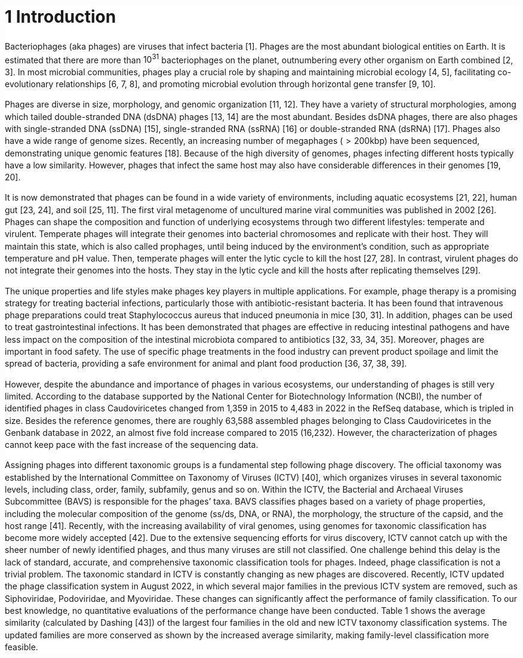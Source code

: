 # 1 Introduction  

Bacteriophages (aka phages) are viruses that infect bacteria [1]. Phages are the most abundant biological entities on Earth. It is estimated that there are more than $1 0 ^ { 3 1 }$ bacteriophages on the planet, outnumbering every other organism on Earth combined [2, 3]. In most microbial communities, phages play a crucial role by shaping and maintaining microbial ecology [4, 5], facilitating co-evolutionary relationships [6, 7, 8], and promoting microbial evolution through horizontal gene transfer [9, 10].  

Phages are diverse in size, morphology, and genomic organization [11, 12]. They have a variety of structural morphologies, among which tailed double-stranded DNA (dsDNA) phages [13, 14] are the most abundant. Besides dsDNA phages, there are also phages with single-stranded DNA (ssDNA) [15], single-stranded RNA (ssRNA) [16] or double-stranded RNA (dsRNA) [17]. Phages also have a wide range of genome sizes. Recently, an increasing number of megaphages $( { > } 2 0 0 \mathrm { k b p } )$ have been sequenced, demonstrating unique genomic features [18]. Because of the high diversity of genomes, phages infecting different hosts typically have a low similarity. However, phages that infect the same host may also have considerable differences in their genomes [19, 20].  

It is now demonstrated that phages can be found in a wide variety of environments, including aquatic ecosystems [21, 22], human gut [23, 24], and soil [25, 11]. The first viral metagenome of uncultured marine viral communities was published in 2002 [26]. Phages can shape the composition and function of underlying ecosystems through two different lifestyles: temperate and virulent. Temperate phages will integrate their genomes into bacterial chromosomes and replicate with their host. They will maintain this state, which is also called prophages, until being induced by the environment’s condition, such as appropriate temperature and pH value. Then, temperate phages will enter the lytic cycle to kill the host [27, 28]. In contrast, virulent phages do not integrate their genomes into the hosts. They stay in the lytic cycle and kill the hosts after replicating themselves [29].  

The unique properties and life styles make phages key players in multiple applications. For example, phage therapy is a promising strategy for treating bacterial infections, particularly those with antibiotic-resistant bacteria. It has been found that intravenous phage preparations could treat Staphylococcus aureus that induced pneumonia in mice [30, 31]. In addition, phages can be used to treat gastrointestinal infections. It has been demonstrated that phages are effective in reducing intestinal pathogens and have less impact on the composition of the intestinal microbiota compared to antibiotics [32, 33, 34, 35]. Moreover, phages are important in food safety. The use of specific phage treatments in the food industry can prevent product spoilage and limit the spread of bacteria, providing a safe environment for animal and plant food production [36, 37, 38, 39].  

However, despite the abundance and importance of phages in various ecosystems, our understanding of phages is still very limited. According to the database supported by the National Center for Biotechnology Information (NCBI), the number of identified phages in class Caudoviricetes changed from 1,359 in 2015 to 4,483 in 2022 in the RefSeq database, which is tripled in size. Besides the reference genomes, there are roughly 63,588 assembled phages belonging to Class Caudoviricetes in the Genbank database in 2022, an almost five fold increase compared to 2015 (16,232). However, the characterization of phages cannot keep pace with the fast increase of the sequencing data.  

Assigning phages into different taxonomic groups is a fundamental step following phage discovery. The official taxonomy was established by the International Committee on Taxonomy of Viruses (ICTV) [40], which organizes viruses in several taxonomic levels, including class, order, family, subfamily, genus and so on. Within the ICTV, the Bacterial and Archaeal Viruses Subcommittee (BAVS) is responsible for the phages’ taxa. BAVS classifies phages based on a variety of phage properties, including the molecular composition of the genome (ss/ds, DNA, or RNA), the morphology, the structure of the capsid, and the host range [41]. Recently, with the increasing availability of viral genomes, using genomes for taxonomic classification has become more widely accepted [42]. Due to the extensive sequencing efforts for virus discovery, ICTV cannot catch up with the sheer number of newly identified phages, and thus many viruses are still not classified. One challenge behind this delay is the lack of standard, accurate, and comprehensive taxonomic classification tools for phages. Indeed, phage classification is not a trivial problem. The taxonomic standard in ICTV is constantly changing as new phages are discovered. Recently, ICTV updated the phage classification system in August 2022, in which several major families in the previous ICTV system are removed, such as Siphoviridae, Podoviridae, and Myoviridae. These changes can significantly affect the performance of family classification. To our best knowledge, no quantitative evaluations of the performance change have been conducted. Table 1 shows the average similarity (calculated by Dashing [43]) of the largest four families in the old and new ICTV taxonomy classification systems. The updated families are more conserved as shown by the increased average similarity, making family-level classification more feasible.  